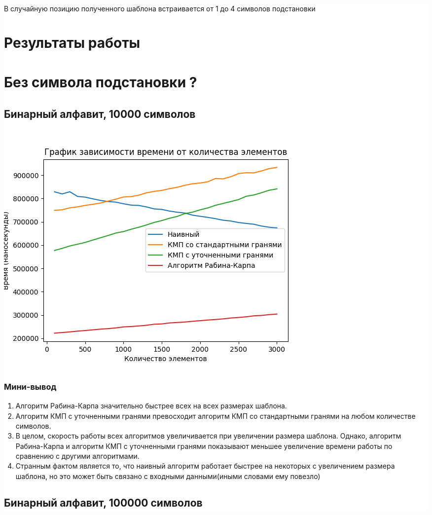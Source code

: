 В случайную позицию полученного
шаблона встраивается от 1 до 4 
символов подстановки

# Результаты работы

# Без символа подстановки ?

## Бинарный алфавит, 10000 символов

![Untitled](/grafics/bin_10000.png)

### Мини-вывод

1. Алгоритм Рабина-Карпа значительно быстрее всех на всех размерах шаблона.
2. Алгоритм КМП с уточненными гранями превосходит алгоритм КМП со стандартными гранями на любом количестве символов.
3. В целом, скорость работы всех алгоритмов увеличивается при увеличении размера шаблона. Однако, алгоритм Рабина-Карпа и алгоритм КМП с уточненными гранями показывают меньшее увеличение времени работы по сравнению с другими алгоритмами.
4. Странным фактом является то, что наивный алгоритм работает быстрее на некоторых с увеличением размера шаблона, но это может быть связано с входными данными(иными словами ему повезло)

## Бинарный алфавит, 100000 символов
